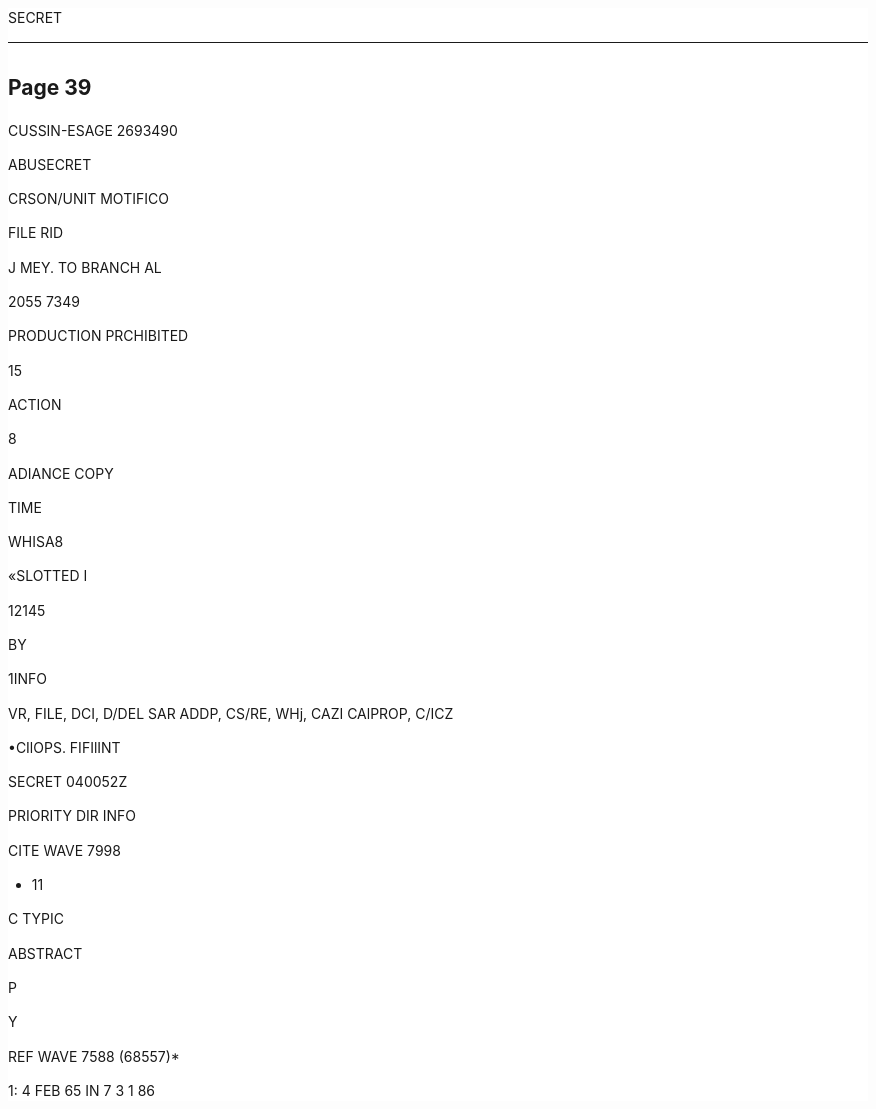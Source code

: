 SECRET

---

## Page 39

CUSSIN-ESAGE 2693490

ABUSECRET

CRSON/UNIT MOTIFICO

FILE RID

J MEY. TO BRANCH AL

2055 7349

PRODUCTION PRCHIBITED

15

ACTION

8

ADIANCE COPY

TIME

WHISA8

«SLOTTED I

12145

BY

1INFO

VR, FILE, DCI, D/DEL SAR ADDP, CS/RE, WHj, CAZI CAlPROP, C/ICZ

•CIlOPS. FIFIlINT

SECRET 040052Z

PRIORITY DIR INFO

CITE WAVE 7998

+ 11

C TYPIC

ABSTRACT

P

Y

REF WAVE 7588 (68557)*

1: 4 FEB 65 IN 7 3 1 86
